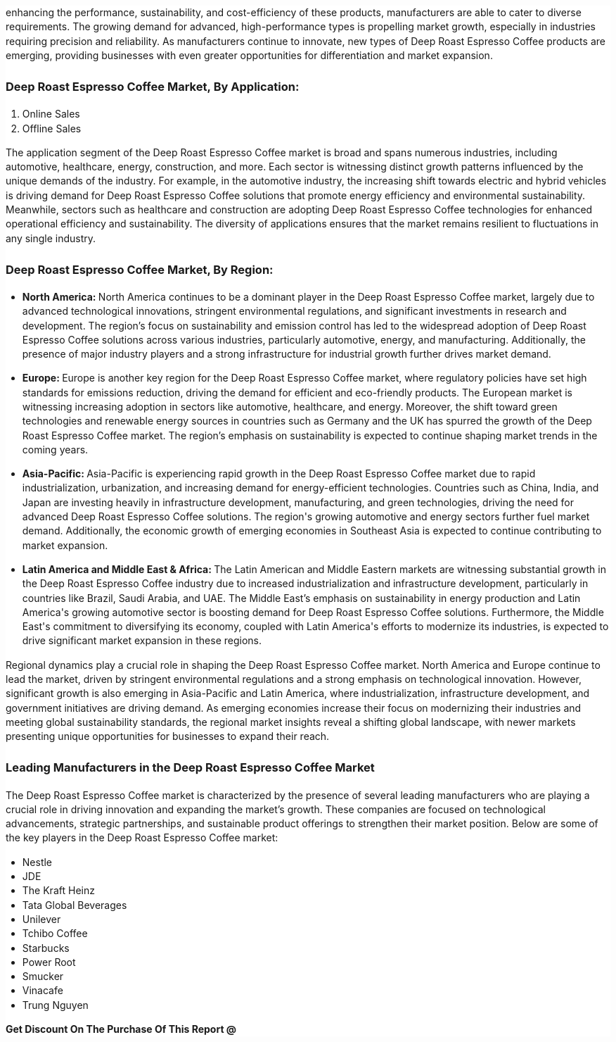 enhancing the performance, sustainability, and cost-efficiency of these products, manufacturers are able to cater to diverse requirements. The growing demand for advanced, high-performance types is propelling market growth, especially in industries requiring precision and reliability. As manufacturers continue to innovate, new types of Deep Roast Espresso Coffee products are emerging, providing businesses with even greater opportunities for differentiation and market expansion.</p><h3>Deep Roast Espresso Coffee Market,&nbsp;By Application:</h3><ol><li>Online Sales<li> Offline Sales</li></ol><p>The application segment of the Deep Roast Espresso Coffee market is broad and spans numerous industries, including automotive, healthcare, energy, construction, and more. Each sector is witnessing distinct growth patterns influenced by the unique demands of the industry. For example, in the automotive industry, the increasing shift towards electric and hybrid vehicles is driving demand for Deep Roast Espresso Coffee solutions that promote energy efficiency and environmental sustainability. Meanwhile, sectors such as healthcare and construction are adopting Deep Roast Espresso Coffee technologies for enhanced operational efficiency and sustainability. The diversity of applications ensures that the market remains resilient to fluctuations in any single industry.</p><h3>Deep Roast Espresso Coffee Market, By Region:</h3><ul><li><p><strong>North America:&nbsp;</strong>North America continues to be a dominant player in the Deep Roast Espresso Coffee market, largely due to advanced technological innovations, stringent environmental regulations, and significant investments in research and development. The region&rsquo;s focus on sustainability and emission control has led to the widespread adoption of Deep Roast Espresso Coffee solutions across various industries, particularly automotive, energy, and manufacturing. Additionally, the presence of major industry players and a strong infrastructure for industrial growth further drives market demand.</p></li><li><p><strong><strong>Europe:&nbsp;</strong></strong>Europe is another key region for the Deep Roast Espresso Coffee market, where regulatory policies have set high standards for emissions reduction, driving the demand for efficient and eco-friendly products. The European market is witnessing increasing adoption in sectors like automotive, healthcare, and energy. Moreover, the shift toward green technologies and renewable energy sources in countries such as Germany and the UK has spurred the growth of the Deep Roast Espresso Coffee market. The region&rsquo;s emphasis on sustainability is expected to continue shaping market trends in the coming years.</p></li><li><p><strong><strong>Asia-Pacific:&nbsp;</strong></strong>Asia-Pacific is experiencing rapid growth in the Deep Roast Espresso Coffee market due to rapid industrialization, urbanization, and increasing demand for energy-efficient technologies. Countries such as China, India, and Japan are investing heavily in infrastructure development, manufacturing, and green technologies, driving the need for advanced Deep Roast Espresso Coffee solutions. The region's growing automotive and energy sectors further fuel market demand. Additionally, the economic growth of emerging economies in Southeast Asia is expected to continue contributing to market expansion.</p></li><li><p><strong><strong>Latin America and Middle East &amp; Africa:&nbsp;</strong></strong>The Latin American and Middle Eastern markets are witnessing substantial growth in the Deep Roast Espresso Coffee industry due to increased industrialization and infrastructure development, particularly in countries like Brazil, Saudi Arabia, and UAE. The Middle East&rsquo;s emphasis on sustainability in energy production and Latin America's growing automotive sector is boosting demand for Deep Roast Espresso Coffee solutions. Furthermore, the Middle East's commitment to diversifying its economy, coupled with Latin America's efforts to modernize its industries, is expected to drive significant market expansion in these regions.</p></li></ul><p>Regional dynamics play a crucial role in shaping the Deep Roast Espresso Coffee market. North America and Europe continue to lead the market, driven by stringent environmental regulations and a strong emphasis on technological innovation. However, significant growth is also emerging in Asia-Pacific and Latin America, where industrialization, infrastructure development, and government initiatives are driving demand. As emerging economies increase their focus on modernizing their industries and meeting global sustainability standards, the regional market insights reveal a shifting global landscape, with newer markets presenting unique opportunities for businesses to expand their reach.</p><h3><strong>Leading Manufacturers in the Deep Roast Espresso Coffee Market</strong></h3><p>The Deep Roast Espresso Coffee market is characterized by the presence of several leading manufacturers who are playing a crucial role in driving innovation and expanding the market&rsquo;s growth. These companies are focused on technological advancements, strategic partnerships, and sustainable product offerings to strengthen their market position. Below are some of the key players in the Deep Roast Espresso Coffee market:</p></div><div class="article-main__content" data-test-id="publishing-text-block"><ul><li><span class="">Nestle<li> JDE<li> The Kraft Heinz<li> Tata Global Beverages<li> Unilever<li> Tchibo Coffee<li> Starbucks<li> Power Root<li> Smucker<li> Vinacafe<li> Trung Nguyen</span></li></ul></div><div class="article-main__content" data-test-id="publishing-text-block"><p><span class="font-[700]"><strong>Get Discount On The Purchase Of This Report @</strong>